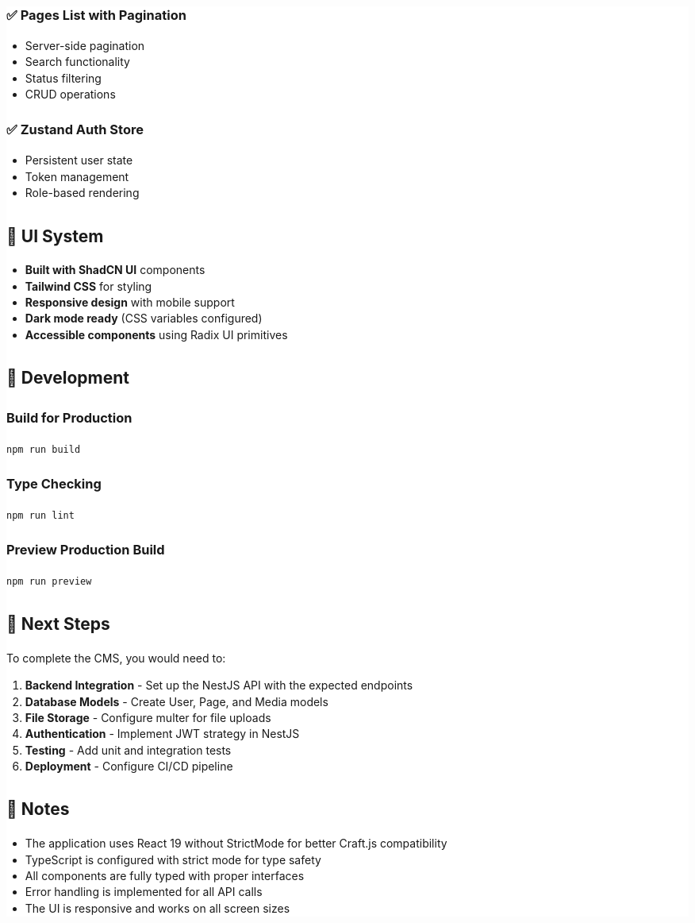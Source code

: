 ### ✅ Pages List with Pagination
- Server-side pagination
- Search functionality
- Status filtering
- CRUD operations

### ✅ Zustand Auth Store
- Persistent user state
- Token management
- Role-based rendering

## 🎨 UI System

- **Built with ShadCN UI** components
- **Tailwind CSS** for styling
- **Responsive design** with mobile support
- **Dark mode ready** (CSS variables configured)
- **Accessible components** using Radix UI primitives

## 🔧 Development

### Build for Production
```bash
npm run build
```

### Type Checking
```bash
npm run lint
```

### Preview Production Build
```bash
npm run preview
```

## 🌟 Next Steps

To complete the CMS, you would need to:

1. **Backend Integration** - Set up the NestJS API with the expected endpoints
2. **Database Models** - Create User, Page, and Media models
3. **File Storage** - Configure multer for file uploads
4. **Authentication** - Implement JWT strategy in NestJS
5. **Testing** - Add unit and integration tests
6. **Deployment** - Configure CI/CD pipeline

## 📝 Notes

- The application uses React 19 without StrictMode for better Craft.js compatibility
- TypeScript is configured with strict mode for type safety
- All components are fully typed with proper interfaces
- Error handling is implemented for all API calls
- The UI is responsive and works on all screen sizes
